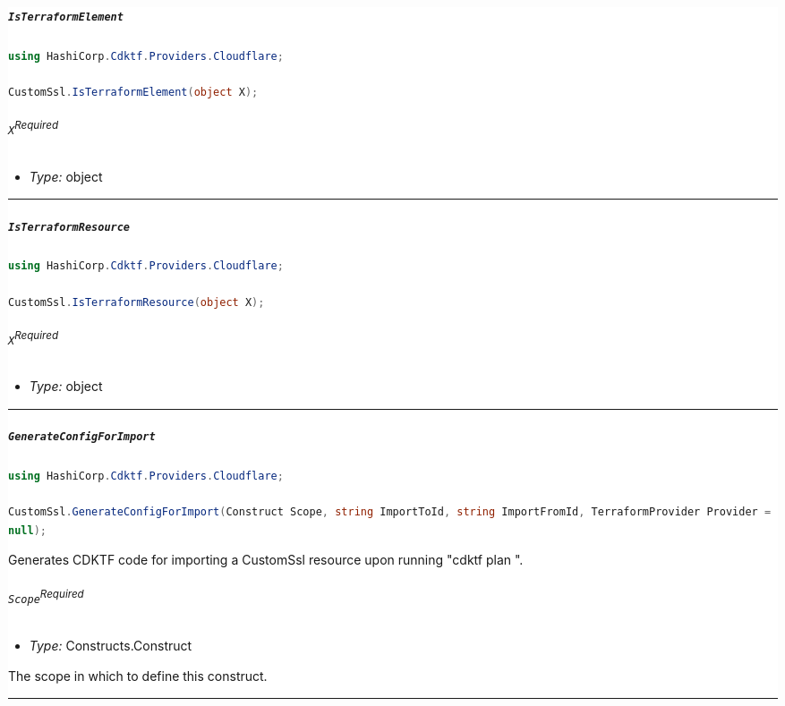 ##### `IsTerraformElement` <a name="IsTerraformElement" id="@cdktf/provider-cloudflare.customSsl.CustomSsl.isTerraformElement"></a>

```csharp
using HashiCorp.Cdktf.Providers.Cloudflare;

CustomSsl.IsTerraformElement(object X);
```

###### `X`<sup>Required</sup> <a name="X" id="@cdktf/provider-cloudflare.customSsl.CustomSsl.isTerraformElement.parameter.x"></a>

- *Type:* object

---

##### `IsTerraformResource` <a name="IsTerraformResource" id="@cdktf/provider-cloudflare.customSsl.CustomSsl.isTerraformResource"></a>

```csharp
using HashiCorp.Cdktf.Providers.Cloudflare;

CustomSsl.IsTerraformResource(object X);
```

###### `X`<sup>Required</sup> <a name="X" id="@cdktf/provider-cloudflare.customSsl.CustomSsl.isTerraformResource.parameter.x"></a>

- *Type:* object

---

##### `GenerateConfigForImport` <a name="GenerateConfigForImport" id="@cdktf/provider-cloudflare.customSsl.CustomSsl.generateConfigForImport"></a>

```csharp
using HashiCorp.Cdktf.Providers.Cloudflare;

CustomSsl.GenerateConfigForImport(Construct Scope, string ImportToId, string ImportFromId, TerraformProvider Provider = null);
```

Generates CDKTF code for importing a CustomSsl resource upon running "cdktf plan <stack-name>".

###### `Scope`<sup>Required</sup> <a name="Scope" id="@cdktf/provider-cloudflare.customSsl.CustomSsl.generateConfigForImport.parameter.scope"></a>

- *Type:* Constructs.Construct

The scope in which to define this construct.

---
